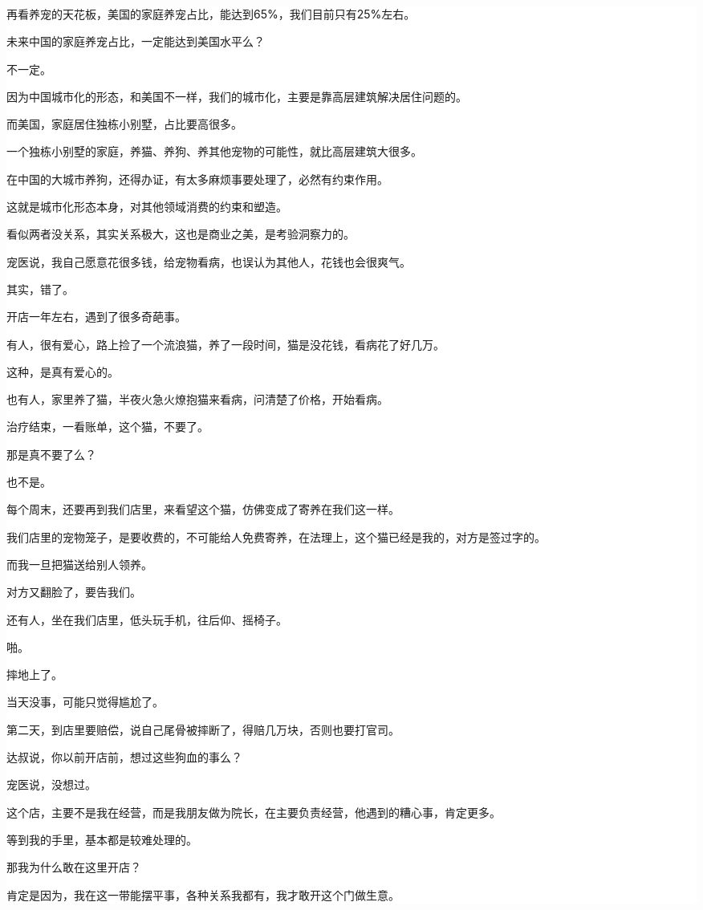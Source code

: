 再看养宠的天花板，美国的家庭养宠占比，能达到65%，我们目前只有25%左右。  

未来中国的家庭养宠占比，一定能达到美国水平么？

不一定。

因为中国城市化的形态，和美国不一样，我们的城市化，主要是靠高层建筑解决居住问题的。

而美国，家庭居住独栋小别墅，占比要高很多。

一个独栋小别墅的家庭，养猫、养狗、养其他宠物的可能性，就比高层建筑大很多。

在中国的大城市养狗，还得办证，有太多麻烦事要处理了，必然有约束作用。

这就是城市化形态本身，对其他领域消费的约束和塑造。

看似两者没关系，其实关系极大，这也是商业之美，是考验洞察力的。  

宠医说，我自己愿意花很多钱，给宠物看病，也误认为其他人，花钱也会很爽气。

其实，错了。

开店一年左右，遇到了很多奇葩事。  

有人，很有爱心，路上捡了一个流浪猫，养了一段时间，猫是没花钱，看病花了好几万。  

这种，是真有爱心的。

也有人，家里养了猫，半夜火急火燎抱猫来看病，问清楚了价格，开始看病。  

治疗结束，一看账单，这个猫，不要了。

那是真不要了么？  

也不是。  

每个周末，还要再到我们店里，来看望这个猫，仿佛变成了寄养在我们这一样。

我们店里的宠物笼子，是要收费的，不可能给人免费寄养，在法理上，这个猫已经是我的，对方是签过字的。

而我一旦把猫送给别人领养。

对方又翻脸了，要告我们。

还有人，坐在我们店里，低头玩手机，往后仰、摇椅子。  

啪。

摔地上了。

当天没事，可能只觉得尴尬了。  

第二天，到店里要赔偿，说自己尾骨被摔断了，得赔几万块，否则也要打官司。

达叔说，你以前开店前，想过这些狗血的事么？  

宠医说，没想过。

这个店，主要不是我在经营，而是我朋友做为院长，在主要负责经营，他遇到的糟心事，肯定更多。

等到我的手里，基本都是较难处理的。

那我为什么敢在这里开店？

肯定是因为，我在这一带能摆平事，各种关系我都有，我才敢开这个门做生意。
